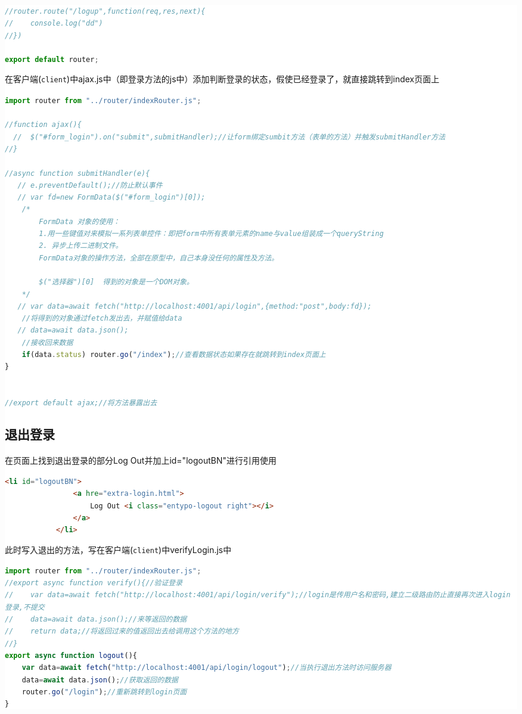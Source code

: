 ```js
//router.route("/logup",function(req,res,next){
//    console.log("dd")
//})

export default router;
```

在客户端(`client`)中ajax.js中（即登录方法的js中）添加判断登录的状态，假使已经登录了，就直接跳转到index页面上

```js
import router from "../router/indexRouter.js";

//function ajax(){
  //  $("#form_login").on("submit",submitHandler);//让form绑定sumbit方法（表单的方法）并触发submitHandler方法
//}

//async function submitHandler(e){
   // e.preventDefault();//防止默认事件
   // var fd=new FormData($("#form_login")[0]);
    /*
    	FormData 对象的使用：
		1.用一些键值对来模拟一系列表单控件：即把form中所有表单元素的name与value组装成一个queryString
		2. 异步上传二进制文件。
    	FormData对象的操作方法，全部在原型中，自己本身没任何的属性及方法。
  
    	$("选择器")[0]  得到的对象是一个DOM对象。
    */
   // var data=await fetch("http://localhost:4001/api/login",{method:"post",body:fd});
    //将得到的对象通过fetch发出去，并赋值给data
   // data=await data.json();
	//接收回来数据
    if(data.status) router.go("/index");//查看数据状态如果存在就跳转到index页面上
}


//export default ajax;//将方法暴露出去
```

## 退出登录

在页面上找到退出登录的部分Log Out并加上id="logoutBN"进行引用使用

```html
<li id="logoutBN">
				<a hre="extra-login.html">
					Log Out <i class="entypo-logout right"></i>
				</a>
			</li>
```

此时写入退出的方法，写在客户端(`client`)中verifyLogin.js中

```js
import router from "../router/indexRouter.js";
//export async function verify(){//验证登录
//    var data=await fetch("http://localhost:4001/api/login/verify");//login是传用户名和密码,建立二级路由防止直接再次进入login登录,不提交
//    data=await data.json();//来等返回的数据
//    return data;//将返回过来的值返回出去给调用这个方法的地方
//}
export async function logout(){
    var data=await fetch("http://localhost:4001/api/login/logout");//当执行退出方法时访问服务器
    data=await data.json();//获取返回的数据
    router.go("/login");//重新跳转到login页面
}

```
